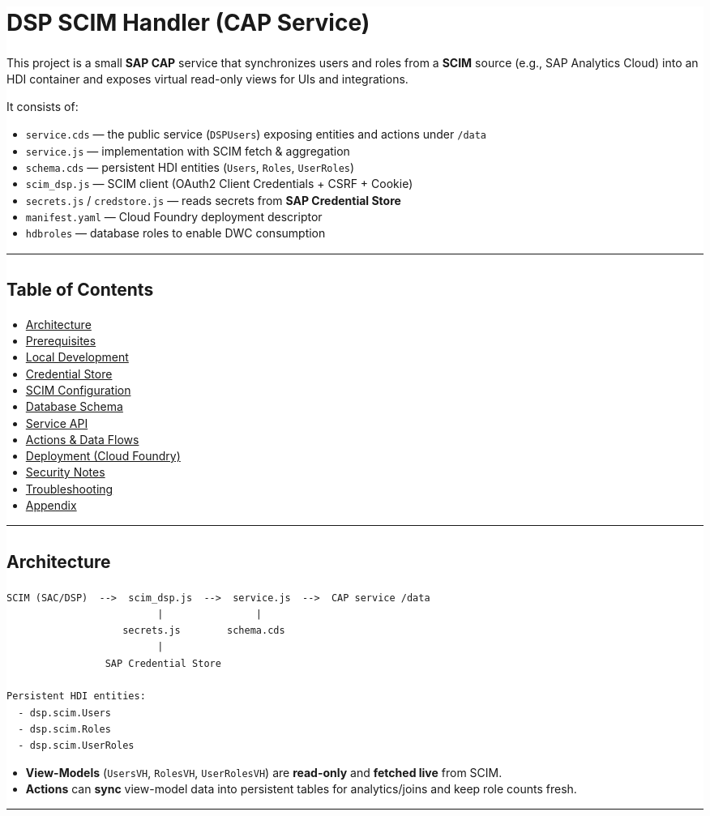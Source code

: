 # DSP SCIM Handler (CAP Service)

This project is a small **SAP CAP** service that synchronizes users and roles from a **SCIM** source (e.g., SAP Analytics Cloud) into an HDI container and exposes virtual read-only views for UIs and integrations.

It consists of:
- `service.cds` — the public service (`DSPUsers`) exposing entities and actions under `/data`
- `service.js` — implementation with SCIM fetch & aggregation
- `schema.cds` — persistent HDI entities (`Users`, `Roles`, `UserRoles`)
- `scim_dsp.js` — SCIM client (OAuth2 Client Credentials + CSRF + Cookie)
- `secrets.js` / `credstore.js` — reads secrets from **SAP Credential Store**
- `manifest.yaml` — Cloud Foundry deployment descriptor
- `hdbroles` — database roles to enable DWC consumption

---

## Table of Contents

- [Architecture](#architecture)
- [Prerequisites](#prerequisites)
- [Local Development](#local-development)
- [Credential Store](#credential-store)
- [SCIM Configuration](#scim-configuration)
- [Database Schema](#database-schema)
- [Service API](#service-api)
- [Actions & Data Flows](#actions--data-flows)
- [Deployment (Cloud Foundry)](#deployment-cloud-foundry)
- [Security Notes](#security-notes)
- [Troubleshooting](#troubleshooting)
- [Appendix](#appendix)

---

## Architecture

```
SCIM (SAC/DSP)  -->  scim_dsp.js  -->  service.js  -->  CAP service /data
                          |                |
                    secrets.js        schema.cds
                          |
                 SAP Credential Store

Persistent HDI entities:
  - dsp.scim.Users
  - dsp.scim.Roles
  - dsp.scim.UserRoles
```

- **View-Models** (`UsersVH`, `RolesVH`, `UserRolesVH`) are **read-only** and **fetched live** from SCIM.
- **Actions** can **sync** view-model data into persistent tables for analytics/joins and keep role counts fresh.

---